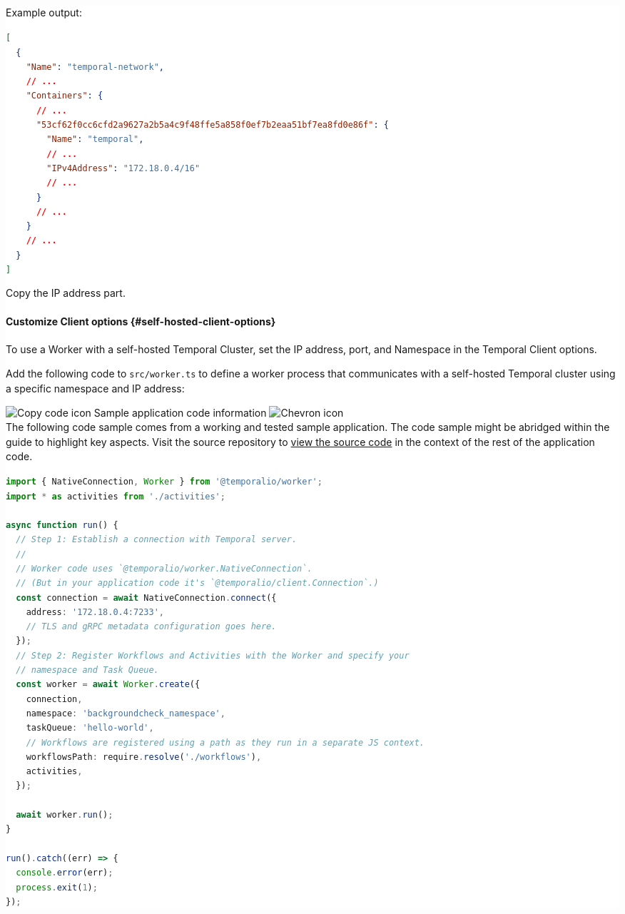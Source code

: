 Example output:

```json
[
  {
    "Name": "temporal-network",
    // ...
    "Containers": {
      // ...
      "53cf62f0cc6cfd2a9627a2b5a4c9f48ffe5a858f0ef7b2eaa51bf7ea8fd0e86f": {
        "Name": "temporal",
        // ...
        "IPv4Address": "172.18.0.4/16"
        // ...
      }
      // ...
    }
    // ...
  }
]
```

Copy the IP address part.

#### Customize Client options {#self-hosted-client-options}



To use a Worker with a self-hosted Temporal Cluster, set the IP address, port, and Namespace in the Temporal Client options.

Add the following code to `src/worker.ts` to define a worker process that communicates with a self-hosted Temporal cluster using a specific namespace and IP address:

<div class="copycode-notice-container"><div class="copycode-notice"><img data-style="copycode-icon" src="/icons/copycode.png" alt="Copy code icon" /> Sample application code information <img id="i-id-2088876570" data-event="clickable-copycode-info" data-style="chevron-icon" src="/icons/chevron.png" alt="Chevron icon" /></div><div id="copycode-info-id-2088876570" class="copycode-info">The following code sample comes from a working and tested sample application. The code sample might be abridged within the guide to highlight key aspects. Visit the source repository to <a href="https://github.com/temporalio/documentation-samples-typescript/blob/fixes2/chapter_project_setup/backgroundcheck/src/worker-self-hosted.ts">view the source code</a> in the context of the rest of the application code.</div></div>

```typescript
import { NativeConnection, Worker } from '@temporalio/worker';
import * as activities from './activities';

async function run() {
  // Step 1: Establish a connection with Temporal server.
  //
  // Worker code uses `@temporalio/worker.NativeConnection`.
  // (But in your application code it's `@temporalio/client.Connection`.)
  const connection = await NativeConnection.connect({
    address: '172.18.0.4:7233',
    // TLS and gRPC metadata configuration goes here.
  });
  // Step 2: Register Workflows and Activities with the Worker and specify your
  // namespace and Task Queue.
  const worker = await Worker.create({
    connection,
    namespace: 'backgroundcheck_namespace',
    taskQueue: 'hello-world',
    // Workflows are registered using a path as they run in a separate JS context.
    workflowsPath: require.resolve('./workflows'),
    activities,
  });

  await worker.run();
}

run().catch((err) => {
  console.error(err);
  process.exit(1);
});
```
